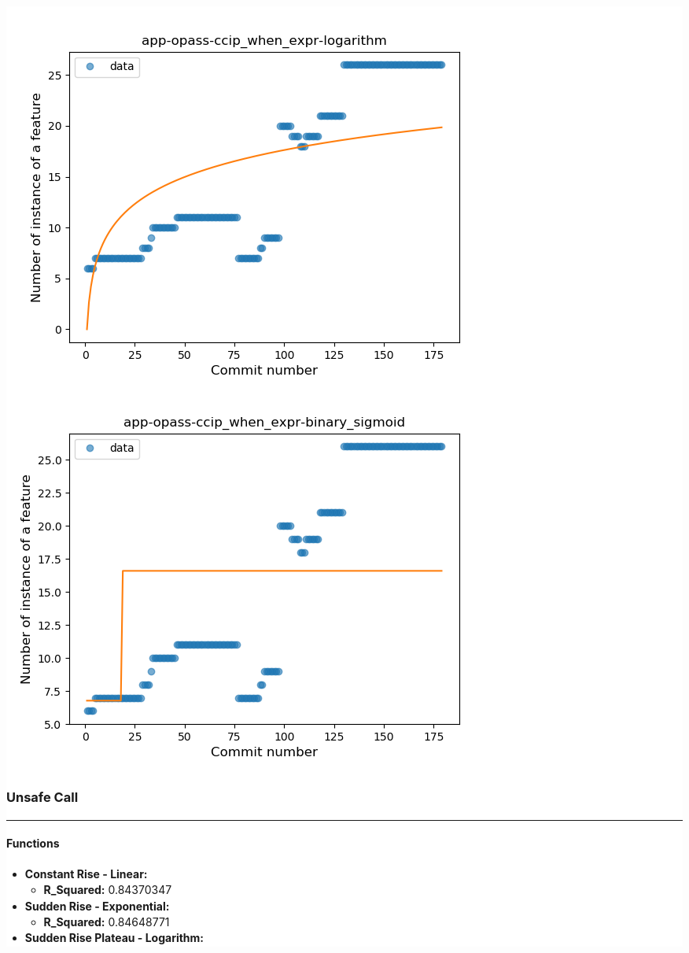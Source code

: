 ![app-opass-ccip T6](../plots/app-opass-ccip_when_expr_T6.png)
![app-opass-ccip T9](../plots/app-opass-ccip_when_expr_T9.png)
### <a name="unsafe_call">Unsafe Call</a>
----
#### Functions
* **Constant Rise - Linear:** ![equation](http://latex.codecogs.com/svg.latex?0.141171x%20&plus;%2021.998494)
    * **R_Squared:** 0.84370347
* **Sudden Rise - Exponential:** ![equation](http://latex.codecogs.com/svg.latex?-1841.647019x%5E%7B1.002164%7D%20&plus;%20-30.789683)
    * **R_Squared:** 0.84648771
* **Sudden Rise Plateau - Logarithm:** ![equation](http://latex.codecogs.com/svg.latex?7.434085%5Clog_%7B3.395118%7D%28x%29%20&plus;%209.117477)